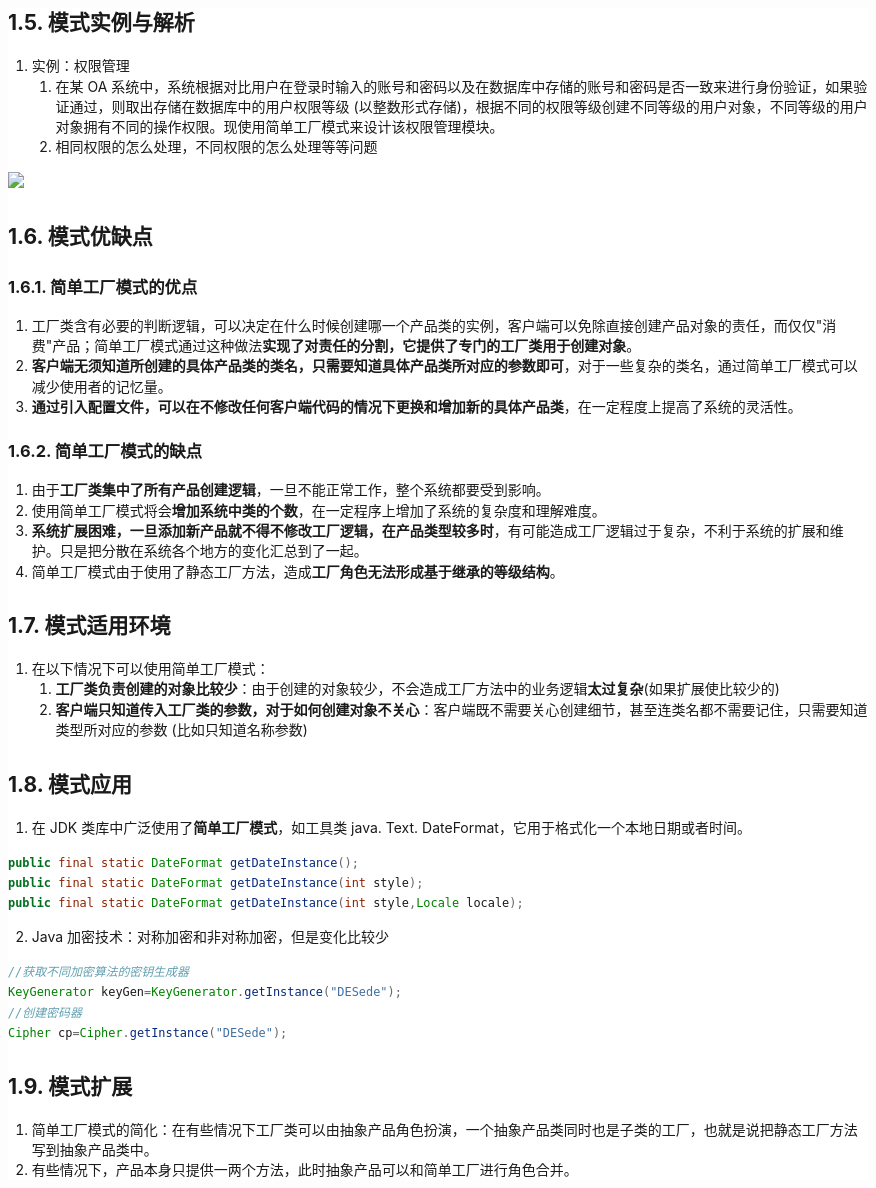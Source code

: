 ## 1.5. 模式实例与解析
1. 实例：权限管理
   1. 在某 OA 系统中，系统根据对比用户在登录时输入的账号和密码以及在数据库中存储的账号和密码是否一致来进行身份验证，如果验证通过，则取出存储在数据库中的用户权限等级 (以整数形式存储)，根据不同的权限等级创建不同等级的用户对象，不同等级的用户对象拥有不同的操作权限。现使用简单工厂模式来设计该权限管理模块。
   2. 相同权限的怎么处理，不同权限的怎么处理等等问题

![](https://spricoder.oss-cn-shanghai.aliyuncs.com/2021-Software-System-Design/img/lec03/2.png)

## 1.6. 模式优缺点

### 1.6.1. 简单工厂模式的优点
1. 工厂类含有必要的判断逻辑，可以决定在什么时候创建哪一个产品类的实例，客户端可以免除直接创建产品对象的责任，而仅仅"消费"产品；简单工厂模式通过这种做法**实现了对责任的分割，它提供了专门的工厂类用于创建对象**。
2. **客户端无须知道所创建的具体产品类的类名，只需要知道具体产品类所对应的参数即可**，对于一些复杂的类名，通过简单工厂模式可以减少使用者的记忆量。
3. **通过引入配置文件，可以在不修改任何客户端代码的情况下更换和增加新的具体产品类**，在一定程度上提高了系统的灵活性。

### 1.6.2. 简单工厂模式的缺点
1. 由于**工厂类集中了所有产品创建逻辑**，一旦不能正常工作，整个系统都要受到影响。
2. 使用简单工厂模式将会**增加系统中类的个数**，在一定程序上增加了系统的复杂度和理解难度。
3. **系统扩展困难，一旦添加新产品就不得不修改工厂逻辑，在产品类型较多时**，有可能造成工厂逻辑过于复杂，不利于系统的扩展和维护。只是把分散在系统各个地方的变化汇总到了一起。
4. 简单工厂模式由于使用了静态工厂方法，造成**工厂角色无法形成基于继承的等级结构**。

## 1.7. 模式适用环境
1. 在以下情况下可以使用简单工厂模式：
   1. **工厂类负责创建的对象比较少**：由于创建的对象较少，不会造成工厂方法中的业务逻辑**太过复杂**(如果扩展使比较少的)
   2. **客户端只知道传入工厂类的参数，对于如何创建对象不关心**：客户端既不需要关心创建细节，甚至连类名都不需要记住，只需要知道类型所对应的参数 (比如只知道名称参数)

## 1.8. 模式应用
1. 在 JDK 类库中广泛使用了**简单工厂模式**，如工具类 java. Text. DateFormat，它用于格式化一个本地日期或者时间。

```java
public final static DateFormat getDateInstance();
public final static DateFormat getDateInstance(int style);
public final static DateFormat getDateInstance(int style,Locale locale);
```

2. Java 加密技术：对称加密和非对称加密，但是变化比较少

```java
//获取不同加密算法的密钥生成器
KeyGenerator keyGen=KeyGenerator.getInstance("DESede");
//创建密码器
Cipher cp=Cipher.getInstance("DESede");
```

## 1.9. 模式扩展
1. 简单工厂模式的简化：在有些情况下工厂类可以由抽象产品角色扮演，一个抽象产品类同时也是子类的工厂，也就是说把静态工厂方法写到抽象产品类中。
2. 有些情况下，产品本身只提供一两个方法，此时抽象产品可以和简单工厂进行角色合并。
